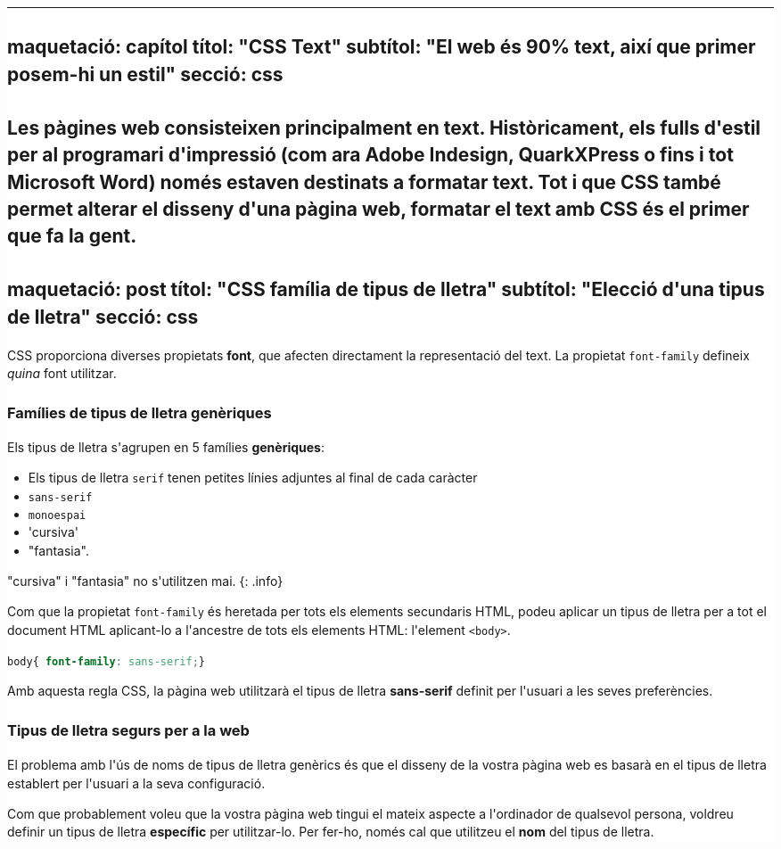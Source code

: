 

---
maquetació: capítol
títol: "CSS <strong>Text</strong>"
subtítol: "El web és <strong>90% text</strong>, així que primer posem-hi un estil"
secció: css
---

Les pàgines web consisteixen principalment en **text**. Històricament, els fulls d'estil per al programari d'impressió (com ara Adobe Indesign, QuarkXPress o fins i tot Microsoft Word) només estaven destinats a formatar text. Tot i que CSS també permet alterar el disseny d'una pàgina web, formatar el text amb CSS és el primer que fa la gent.
---
maquetació: post
títol: "CSS <strong>família de tipus de lletra</strong>"
subtítol: "Elecció d'una <strong>tipus de lletra</strong>"
secció: css
---

CSS proporciona diverses propietats **font**, que afecten directament la representació del text. La propietat `font-family` defineix _quina_ font utilitzar.

### Famílies de tipus de lletra genèriques

Els tipus de lletra s'agrupen en 5 famílies **genèriques**:

* Els tipus de lletra `serif` tenen petites línies adjuntes al final de cada caràcter
* `sans-serif`
* `monoespai`
* 'cursiva'
* "fantasia".

"cursiva" i "fantasia" no s'utilitzen mai.
{: .info}

Com que la propietat `font-family` és heretada per tots els elements secundaris HTML, podeu aplicar un tipus de lletra per a tot el document HTML aplicant-lo a l'ancestre de tots els elements HTML: l'element `<body>`.

```css
body{ font-family: sans-serif;}
```

Amb aquesta regla CSS, la pàgina web utilitzarà el tipus de lletra **sans-serif** definit per l'usuari a les seves preferències.

### Tipus de lletra segurs per a la web

El problema amb l'ús de noms de tipus de lletra genèrics és que el disseny de la vostra pàgina web es basarà en el tipus de lletra establert per l'usuari a la seva configuració.

Com que probablement voleu que la vostra pàgina web tingui el mateix aspecte a l'ordinador de qualsevol persona, voldreu definir un tipus de lletra **específic** per utilitzar-lo. Per fer-ho, només cal que utilitzeu el **nom** del tipus de lletra.
